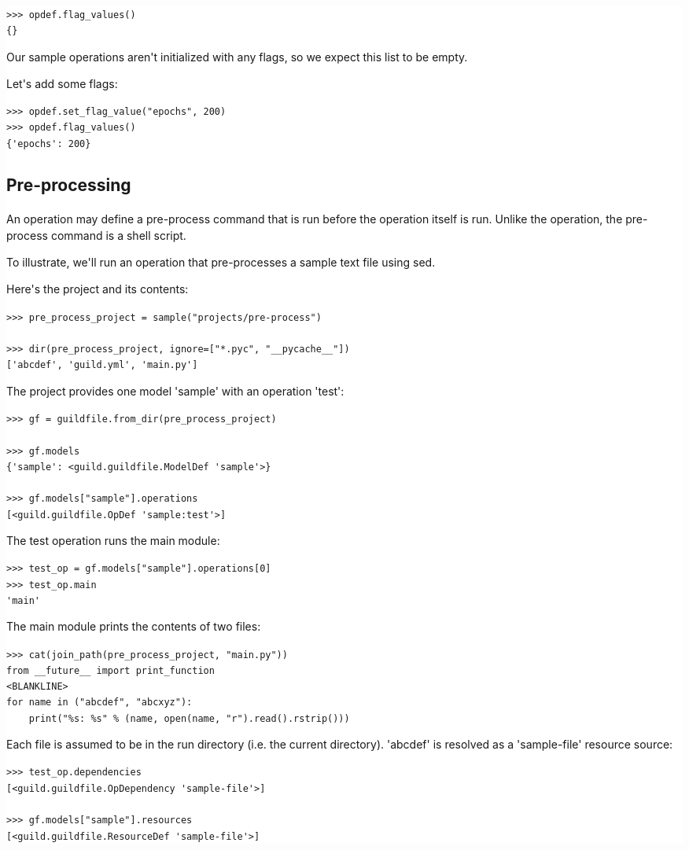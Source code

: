     >>> opdef.flag_values()
    {}

Our sample operations aren't initialized with any flags, so we expect
this list to be empty.

Let's add some flags:

    >>> opdef.set_flag_value("epochs", 200)
    >>> opdef.flag_values()
    {'epochs': 200}

## Pre-processing

An operation may define a pre-process command that is run before the
operation itself is run. Unlike the operation, the pre-process command
is a shell script.

To illustrate, we'll run an operation that pre-processes a sample text
file using sed.

Here's the project and its contents:

    >>> pre_process_project = sample("projects/pre-process")

    >>> dir(pre_process_project, ignore=["*.pyc", "__pycache__"])
    ['abcdef', 'guild.yml', 'main.py']

The project provides one model 'sample' with an operation 'test':

    >>> gf = guildfile.from_dir(pre_process_project)

    >>> gf.models
    {'sample': <guild.guildfile.ModelDef 'sample'>}

    >>> gf.models["sample"].operations
    [<guild.guildfile.OpDef 'sample:test'>]

The test operation runs the main module:

    >>> test_op = gf.models["sample"].operations[0]
    >>> test_op.main
    'main'

The main module prints the contents of two files:

    >>> cat(join_path(pre_process_project, "main.py"))
    from __future__ import print_function
    <BLANKLINE>
    for name in ("abcdef", "abcxyz"):
        print("%s: %s" % (name, open(name, "r").read().rstrip()))

Each file is assumed to be in the run directory (i.e. the current
directory). 'abcdef' is resolved as a 'sample-file' resource source:

    >>> test_op.dependencies
    [<guild.guildfile.OpDependency 'sample-file'>]

    >>> gf.models["sample"].resources
    [<guild.guildfile.ResourceDef 'sample-file'>]
